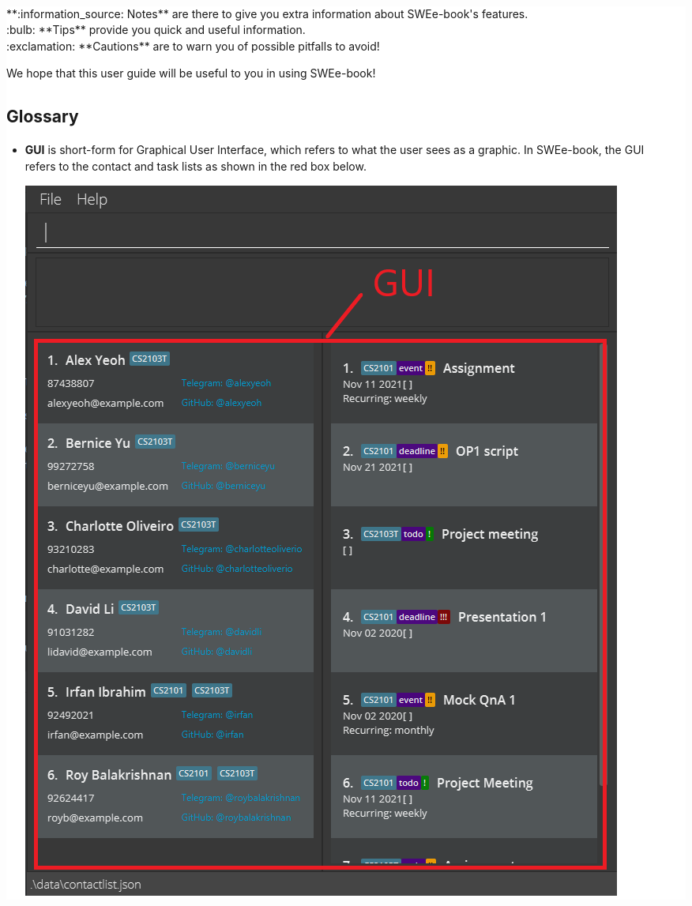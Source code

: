 <div markdown="block" class="alert alert-info">
**:information_source: Notes** are there to give you extra information about SWEe-book's features.
</div>
<div markdown="span" class="alert alert-primary">:bulb: **Tips** provide you quick and useful information.
</div>
<div markdown="span" class="alert alert-warning">:exclamation: **Cautions** are to warn you of possible pitfalls to avoid!
</div>

We hope that this user guide will be useful to you in using SWEe-book!

## Glossary

* **GUI** is short-form for Graphical User Interface, which refers to what the user sees as a graphic. In SWEe-book, the GUI <br>
  refers to the contact and task lists as shown in the red box below. <br>

  ![GUI](images/UserGuideGUIRedBox.png)
